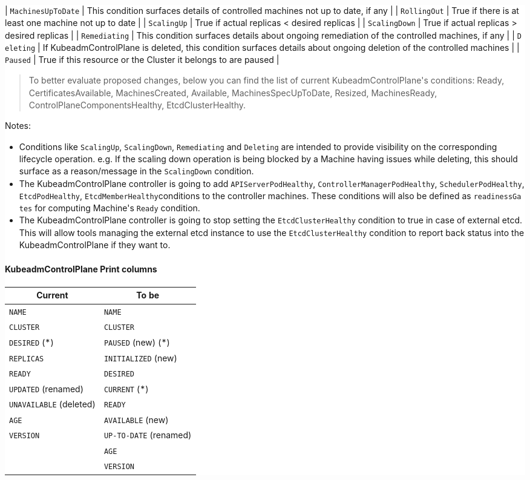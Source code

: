 | `MachinesUpToDate`              | This condition surfaces details of controlled machines not up to date, if any                                                                                                                                                                                                                                                   |
| `RollingOut`                    | True if there is at least one machine not up to date                                                                                                                                                                                                                                                                            |
| `ScalingUp`                     | True if actual replicas < desired replicas                                                                                                                                                                                                                                                                                      |
| `ScalingDown`                   | True if actual replicas > desired replicas                                                                                                                                                                                                                                                                                      |
| `Remediating`                   | This condition surfaces details about ongoing remediation of the controlled machines, if any                                                                                                                                                                                                                                    |
| `Deleting`                      | If KubeadmControlPlane is deleted, this condition surfaces details about ongoing deletion of the controlled machines                                                                                                                                                                                                            |
| `Paused`                        | True if this resource or the Cluster it belongs to are paused                                                                                                                                                                                                                                                                   |

> To better evaluate proposed changes, below you can find the list of current KubeadmControlPlane's conditions:
> Ready, CertificatesAvailable, MachinesCreated, Available, MachinesSpecUpToDate, Resized, MachinesReady,
> ControlPlaneComponentsHealthy, EtcdClusterHealthy.

Notes:
- Conditions like `ScalingUp`, `ScalingDown`, `Remediating` and `Deleting` are intended to provide visibility on the corresponding lifecycle operation.
  e.g. If the scaling down operation is being blocked by a Machine having issues while deleting, this should surface as a reason/message in
  the `ScalingDown` condition.
- The KubeadmControlPlane controller is going to add `APIServerPodHealthy`, `ControllerManagerPodHealthy`, `SchedulerPodHealthy`,
  `EtcdPodHealthy`, `EtcdMemberHealthy`conditions to the controller machines. These conditions will also be defined as `readinessGates`
  for computing Machine's `Ready` condition.
- The KubeadmControlPlane controller is going to stop setting the `EtcdClusterHealthy` condition to true in case of external etcd.
  This will allow tools managing the external etcd instance to use the `EtcdClusterHealthy` condition to report back status into
  the KubeadmControlPlane if they want to.

#### KubeadmControlPlane Print columns

| Current                 | To be                  |
|-------------------------|------------------------|
| `NAME`                  | `NAME`                 |
| `CLUSTER`               | `CLUSTER`              |
| `DESIRED` (*)           | `PAUSED` (new) (*)     |
| `REPLICAS`              | `INITIALIZED` (new)    |
| `READY`                 | `DESIRED`              |
| `UPDATED` (renamed)     | `CURRENT` (*)          |
| `UNAVAILABLE` (deleted) | `READY`                |
| `AGE`                   | `AVAILABLE` (new)      |
| `VERSION`               | `UP-TO-DATE` (renamed) |
|                         | `AGE`                  |
|                         | `VERSION`              |
